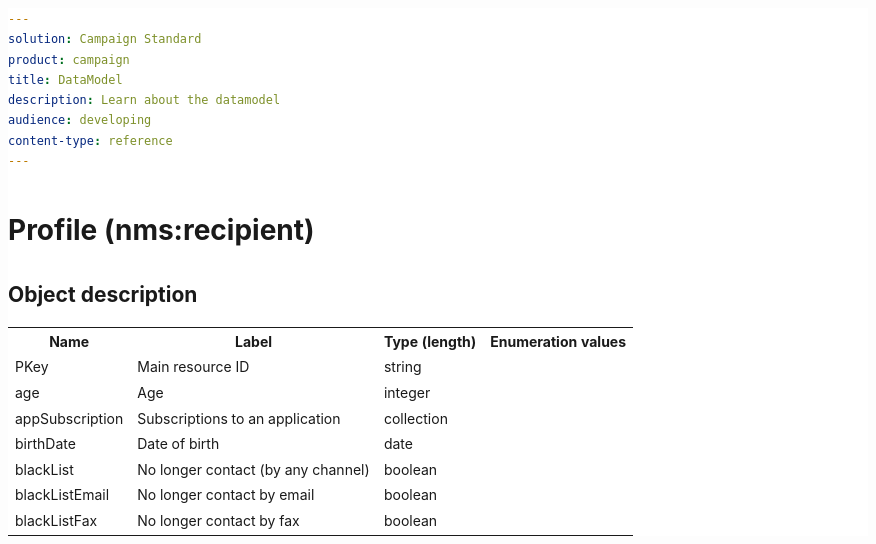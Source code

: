 ```yaml
---
solution: Campaign Standard
product: campaign
title: DataModel
description: Learn about the datamodel
audience: developing
content-type: reference
---
```


# Profile (nms:recipient)

## Object description

 <table>
               <tr>
                  <th>Name</th>
                  <th>Label</th>
                  <th>Type (length)</th>
                  <th>Enumeration values</th>
               </tr>
               <tr>
                  <td>PKey</td>
                  <td>Main resource ID</td>
                  <td>string </td>
                  <td> </td>
               </tr>
               <tr>
                  <td>age</td>
                  <td>Age</td>
                  <td>integer </td>
                  <td> </td>
               </tr>
               <tr>
                  <td>appSubscription</td>
                  <td>Subscriptions to an application</td>
                  <td>collection </td>
                  <td> </td>
               </tr>
               <tr>
                  <td>birthDate</td>
                  <td>Date of birth</td>
                  <td>date </td>
                  <td> </td>
               </tr>
               <tr>
                  <td>blackList</td>
                  <td>No longer contact (by any channel)</td>
                  <td>boolean </td>
                  <td> </td>
               </tr>
               <tr>
                  <td>blackListEmail</td>
                  <td>No longer contact by email</td>
                  <td>boolean </td>
                  <td> </td>
               </tr>
               <tr>
                  <td>blackListFax</td>
                  <td>No longer contact by fax</td>
                  <td>boolean </td>